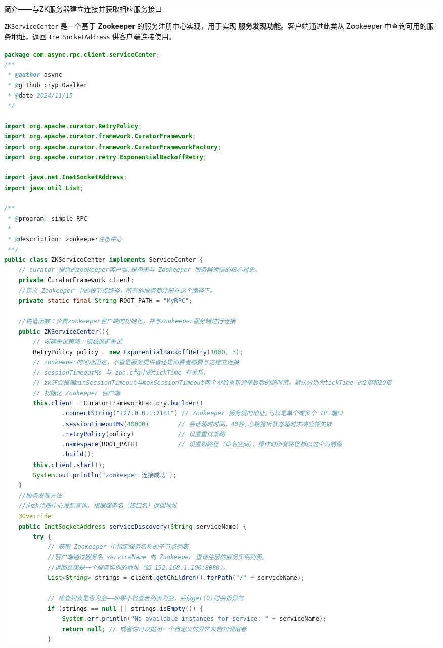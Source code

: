 简介——与ZK服务器建立连接并获取相应服务接口

`ZKServiceCenter` 是一个基于 **Zookeeper** 的服务注册中心实现，用于实现 **服务发现功能**。客户端通过此类从 Zookeeper 中查询可用的服务地址，返回 `InetSocketAddress` 供客户端连接使用。

```java
package com.async.rpc.client.serviceCenter;
/**
 * @author async
 * @github crypt0walker
 * @date 2024/11/15
 */

import org.apache.curator.RetryPolicy;
import org.apache.curator.framework.CuratorFramework;
import org.apache.curator.framework.CuratorFrameworkFactory;
import org.apache.curator.retry.ExponentialBackoffRetry;

import java.net.InetSocketAddress;
import java.util.List;

/**
 * @program: simple_RPC
 *
 * @description: zookeeper注册中心
 **/
public class ZKServiceCenter implements ServiceCenter {
    // curator 提供的zookeeper客户端,是用来与 Zookeeper 服务器通信的核心对象。
    private CuratorFramework client;
    //定义 Zookeeper 中的根节点路径，所有的服务都注册在这个路径下。
    private static final String ROOT_PATH = "MyRPC";

    //构造函数：负责zookeeper客户端的初始化，并与zookeeper服务端进行连接
    public ZKServiceCenter(){
        // 创建重试策略：指数退避重试
        RetryPolicy policy = new ExponentialBackoffRetry(1000, 3);
        // zookeeper的地址固定，不管是服务提供者还是消费者都要与之建立连接
        // sessionTimeoutMs 与 zoo.cfg中的tickTime 有关系，
        // zk还会根据minSessionTimeout与maxSessionTimeout两个参数重新调整最后的超时值。默认分别为tickTime 的2倍和20倍
        // 初始化 Zookeeper 客户端
        this.client = CuratorFrameworkFactory.builder()
                .connectString("127.0.0.1:2181") // Zookeeper 服务器的地址,可以是单个或多个 IP+端口
                .sessionTimeoutMs(40000)        // 会话超时时间，40秒,心跳监听状态超时未响应将失效
                .retryPolicy(policy)            // 设置重试策略
                .namespace(ROOT_PATH)           // 设置根路径（命名空间），操作时所有路径都以这个为前缀
                .build();
        this.client.start();
        System.out.println("zookeeper 连接成功");
    }
    //服务发现方法
    //向zk注册中心发起查询，根据服务名（接口名）返回地址
    @Override
    public InetSocketAddress serviceDiscovery(String serviceName) {
        try {
            // 获取 Zookeeper 中指定服务名称的子节点列表
            //客户端通过服务名 serviceName 向 Zookeeper 查询注册的服务实例列表。
            //返回结果是一个服务实例的地址（如 192.168.1.100:8080）。
            List<String> strings = client.getChildren().forPath("/" + serviceName);

            // 检查列表是否为空——如果不检查若列表为空，后续get(0)则会报异常
            if (strings == null || strings.isEmpty()) {
                System.err.println("No available instances for service: " + serviceName);
                return null; // 或者你可以抛出一个自定义的异常来告知调用者
            }

```